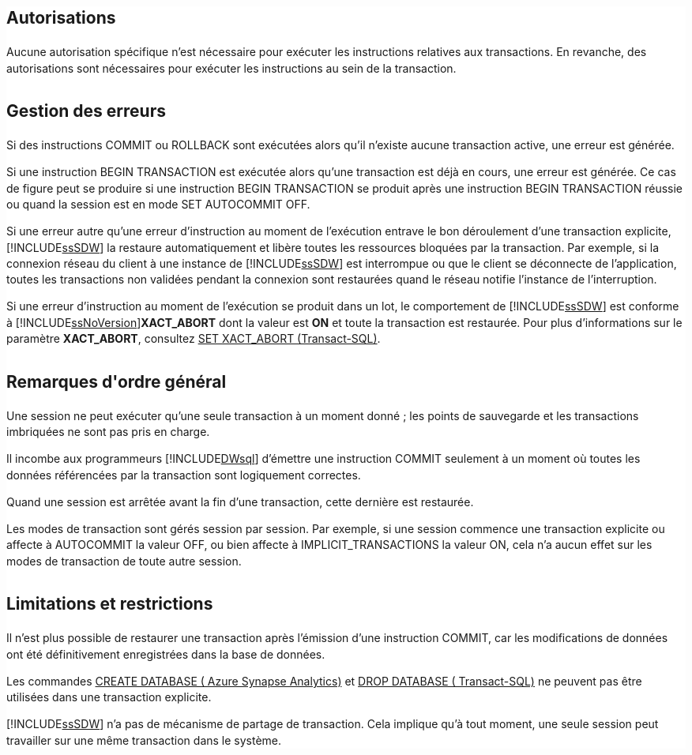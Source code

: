 ## <a name="permissions"></a>Autorisations  
 Aucune autorisation spécifique n’est nécessaire pour exécuter les instructions relatives aux transactions. En revanche, des autorisations sont nécessaires pour exécuter les instructions au sein de la transaction.  
  
## <a name="error-handling"></a>Gestion des erreurs  
 Si des instructions COMMIT ou ROLLBACK sont exécutées alors qu’il n’existe aucune transaction active, une erreur est générée.  
  
 Si une instruction BEGIN TRANSACTION est exécutée alors qu’une transaction est déjà en cours, une erreur est générée. Ce cas de figure peut se produire si une instruction BEGIN TRANSACTION se produit après une instruction BEGIN TRANSACTION réussie ou quand la session est en mode SET AUTOCOMMIT OFF.  
  
 Si une erreur autre qu’une erreur d’instruction au moment de l’exécution entrave le bon déroulement d’une transaction explicite, [!INCLUDE[ssSDW](../../includes/sssdw-md.md)] la restaure automatiquement et libère toutes les ressources bloquées par la transaction. Par exemple, si la connexion réseau du client à une instance de [!INCLUDE[ssSDW](../../includes/sssdw-md.md)] est interrompue ou que le client se déconnecte de l’application, toutes les transactions non validées pendant la connexion sont restaurées quand le réseau notifie l’instance de l’interruption.  
  
 Si une erreur d’instruction au moment de l’exécution se produit dans un lot, le comportement de [!INCLUDE[ssSDW](../../includes/sssdw-md.md)] est conforme à [!INCLUDE[ssNoVersion](../../includes/ssnoversion-md.md)]**XACT_ABORT** dont la valeur est **ON** et toute la transaction est restaurée. Pour plus d’informations sur le paramètre **XACT_ABORT**, consultez [SET XACT_ABORT (Transact-SQL)](https://msdn.microsoft.com/library/ms188792.aspx).  
  
## <a name="general-remarks"></a>Remarques d'ordre général  
 Une session ne peut exécuter qu’une seule transaction à un moment donné ; les points de sauvegarde et les transactions imbriquées ne sont pas pris en charge.  
  
 Il incombe aux programmeurs [!INCLUDE[DWsql](../../includes/dwsql-md.md)] d’émettre une instruction COMMIT seulement à un moment où toutes les données référencées par la transaction sont logiquement correctes.  
  
 Quand une session est arrêtée avant la fin d’une transaction, cette dernière est restaurée.  
  
 Les modes de transaction sont gérés session par session. Par exemple, si une session commence une transaction explicite ou affecte à AUTOCOMMIT la valeur OFF, ou bien affecte à IMPLICIT_TRANSACTIONS la valeur ON, cela n’a aucun effet sur les modes de transaction de toute autre session.  
  
## <a name="limitations-and-restrictions"></a>Limitations et restrictions  
 Il n’est plus possible de restaurer une transaction après l’émission d’une instruction COMMIT, car les modifications de données ont été définitivement enregistrées dans la base de données.  
  
 Les commandes [CREATE DATABASE &#40; Azure Synapse Analytics&#41;](../../t-sql/statements/create-database-azure-sql-data-warehouse.md) et [DROP DATABASE &#40; Transact-SQL&#41;](../../t-sql/statements/drop-database-transact-sql.md) ne peuvent pas être utilisées dans une transaction explicite.  
  
 [!INCLUDE[ssSDW](../../includes/sssdw-md.md)] n’a pas de mécanisme de partage de transaction. Cela implique qu’à tout moment, une seule session peut travailler sur une même transaction dans le système.  
  